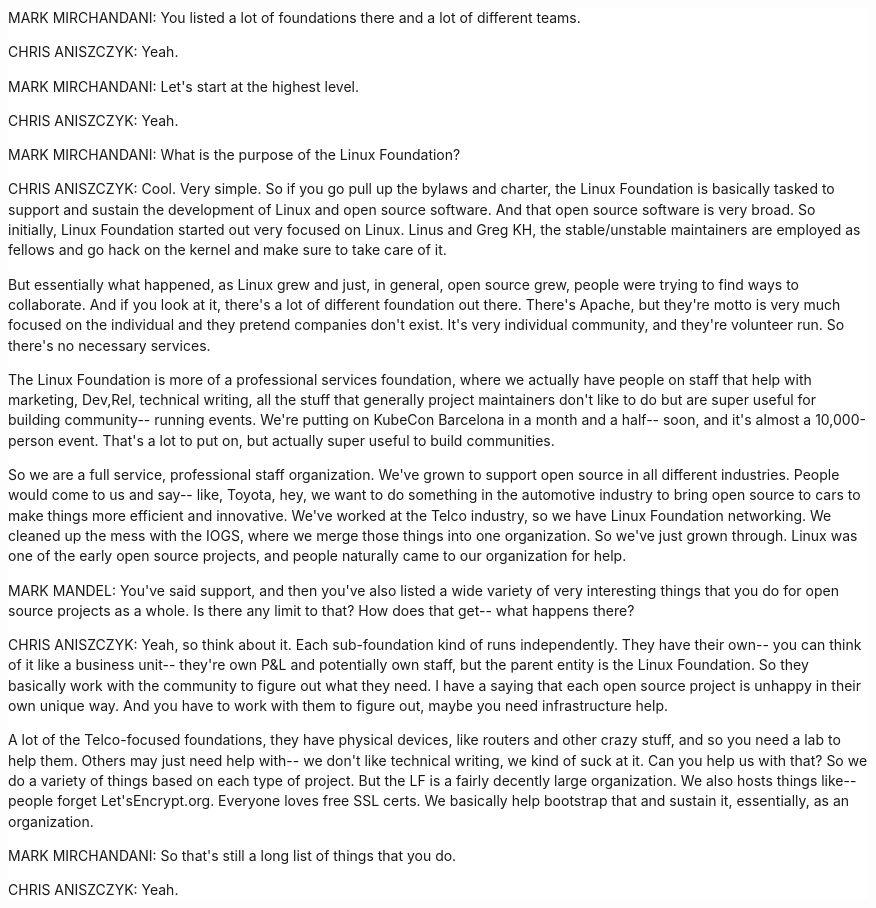 MARK MIRCHANDANI: You listed a lot of foundations there and a lot of different teams. 

CHRIS ANISZCZYK: Yeah. 

MARK MIRCHANDANI: Let's start at the highest level. 

CHRIS ANISZCZYK: Yeah. 

MARK MIRCHANDANI: What is the purpose of the Linux Foundation? 

CHRIS ANISZCZYK: Cool. Very simple. So if you go pull up the bylaws and charter, the Linux Foundation is basically tasked to support and sustain the development of Linux and open source software. And that open source software is very broad. So initially, Linux Foundation started out very focused on Linux. Linus and Greg KH, the stable/unstable maintainers are employed as fellows and go hack on the kernel and make sure to take care of it. 

But essentially what happened, as Linux grew and just, in general, open source grew, people were trying to find ways to collaborate. And if you look at it, there's a lot of different foundation out there. There's Apache, but they're motto is very much focused on the individual and they pretend companies don't exist. It's very individual community, and they're volunteer run. So there's no necessary services. 

The Linux Foundation is more of a professional services foundation, where we actually have people on staff that help with marketing, Dev,Rel, technical writing, all the stuff that generally project maintainers don't like to do but are super useful for building community-- running events. We're putting on KubeCon Barcelona in a month and a half-- soon, and it's almost a 10,000-person event. That's a lot to put on, but actually super useful to build communities. 

So we are a full service, professional staff organization. We've grown to support open source in all different industries. People would come to us and say-- like, Toyota, hey, we want to do something in the automotive industry to bring open source to cars to make things more efficient and innovative. We've worked at the Telco industry, so we have Linux Foundation networking. We cleaned up the mess with the IOGS, where we merge those things into one organization. So we've just grown through. Linux was one of the early open source projects, and people naturally came to our organization for help. 

MARK MANDEL: You've said support, and then you've also listed a wide variety of very interesting things that you do for open source projects as a whole. Is there any limit to that? How does that get-- what happens there? 

CHRIS ANISZCZYK: Yeah, so think about it. Each sub-foundation kind of runs independently. They have their own-- you can think of it like a business unit-- they're own P&L and potentially own staff, but the parent entity is the Linux Foundation. So they basically work with the community to figure out what they need. I have a saying that each open source project is unhappy in their own unique way. And you have to work with them to figure out, maybe you need infrastructure help. 

A lot of the Telco-focused foundations, they have physical devices, like routers and other crazy stuff, and so you need a lab to help them. Others may just need help with-- we don't like technical writing, we kind of suck at it. Can you help us with that? So we do a variety of things based on each type of project. But the LF is a fairly decently large organization. We also hosts things like-- people forget Let'sEncrypt.org. Everyone loves free SSL certs. We basically help bootstrap that and sustain it, essentially, as an organization. 

MARK MIRCHANDANI: So that's still a long list of things that you do. 

CHRIS ANISZCZYK: Yeah. 
